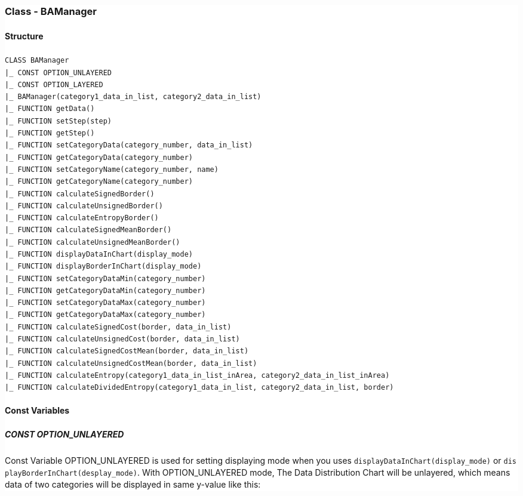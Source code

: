 ### Class - BAManager
#### Structure
```
CLASS BAManager
|_ CONST OPTION_UNLAYERED
|_ CONST OPTION_LAYERED
|_ BAManager(category1_data_in_list, category2_data_in_list)
|_ FUNCTION getData()
|_ FUNCTION setStep(step)
|_ FUNCTION getStep()
|_ FUNCTION setCategoryData(category_number, data_in_list)
|_ FUNCTION getCategoryData(category_number)
|_ FUNCTION setCategoryName(category_number, name)
|_ FUNCTION getCategoryName(category_number)
|_ FUNCTION calculateSignedBorder()
|_ FUNCTION calculateUnsignedBorder()
|_ FUNCTION calculateEntropyBorder()
|_ FUNCTION calculateSignedMeanBorder()
|_ FUNCTION calculateUnsignedMeanBorder()
|_ FUNCTION displayDataInChart(display_mode)
|_ FUNCTION displayBorderInChart(display_mode)
|_ FUNCTION setCategoryDataMin(category_number)
|_ FUNCTION getCategoryDataMin(category_number)
|_ FUNCTION setCategoryDataMax(category_number)
|_ FUNCTION getCategoryDataMax(category_number)
|_ FUNCTION calculateSignedCost(border, data_in_list)
|_ FUNCTION calculateUnsignedCost(border, data_in_list)
|_ FUNCTION calculateSignedCostMean(border, data_in_list)
|_ FUNCTION calculateUnsignedCostMean(border, data_in_list)
|_ FUNCTION calculateEntropy(category1_data_in_list_inArea, category2_data_in_list_inArea)
|_ FUNCTION calculateDividedEntropy(category1_data_in_list, category2_data_in_list, border)
```

#### Const Variables
##### CONST OPTION_UNLAYERED
Const Variable OPTION_UNLAYERED is used for setting displaying mode when you uses ```displayDataInChart(display_mode)``` or ```displayBorderInChart(desplay_mode)```. With OPTION_UNLAYERED mode, The Data Distribution Chart will be unlayered, which means data of two categories will be displayed in same y-value like this: